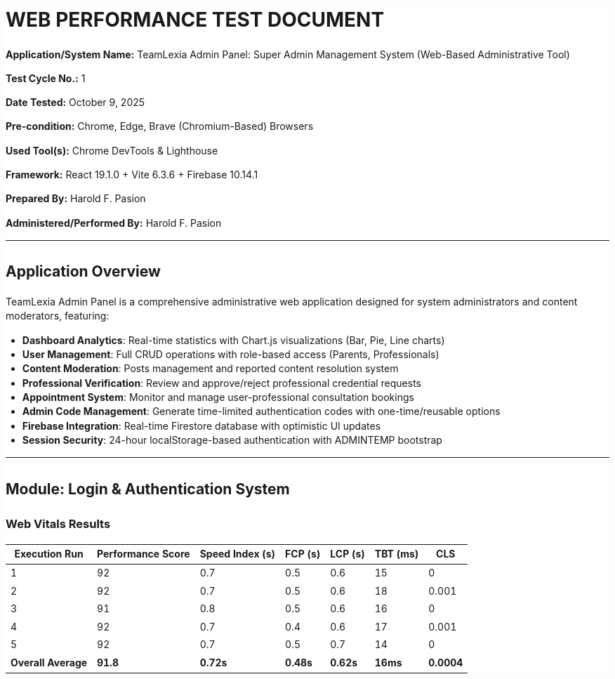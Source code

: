 # WEB PERFORMANCE TEST DOCUMENT

**Application/System Name:** TeamLexia Admin Panel: Super Admin Management System (Web-Based Administrative Tool)

**Test Cycle No.:** 1

**Date Tested:** October 9, 2025

**Pre-condition:** Chrome, Edge, Brave (Chromium-Based) Browsers

**Used Tool(s):** Chrome DevTools & Lighthouse

**Framework:** React 19.1.0 + Vite 6.3.6 + Firebase 10.14.1

**Prepared By:** Harold F. Pasion

**Administered/Performed By:** Harold F. Pasion

---

## Application Overview

TeamLexia Admin Panel is a comprehensive administrative web application designed for system administrators and content moderators, featuring:

- **Dashboard Analytics**: Real-time statistics with Chart.js visualizations (Bar, Pie, Line charts)
- **User Management**: Full CRUD operations with role-based access (Parents, Professionals)
- **Content Moderation**: Posts management and reported content resolution system
- **Professional Verification**: Review and approve/reject professional credential requests
- **Appointment System**: Monitor and manage user-professional consultation bookings
- **Admin Code Management**: Generate time-limited authentication codes with one-time/reusable options
- **Firebase Integration**: Real-time Firestore database with optimistic UI updates
- **Session Security**: 24-hour localStorage-based authentication with ADMINTEMP bootstrap

---

## Module: Login & Authentication System

### Web Vitals Results

| Execution Run             | Performance Score | Speed Index (s) | FCP (s)         | LCP (s)         | TBT (ms)       | CLS              |
| ------------------------- | ----------------- | --------------- | --------------- | --------------- | -------------- | ---------------- |
| 1                         | 92                | 0.7             | 0.5             | 0.6             | 15             | 0                |
| 2                         | 92                | 0.7             | 0.5             | 0.6             | 18             | 0.001            |
| 3                         | 91                | 0.8             | 0.5             | 0.6             | 16             | 0                |
| 4                         | 92                | 0.7             | 0.4             | 0.6             | 17             | 0.001            |
| 5                         | 92                | 0.7             | 0.5             | 0.7             | 14             | 0                |
| **Overall Average** | **91.8**    | **0.72s** | **0.48s** | **0.62s** | **16ms** | **0.0004** |
